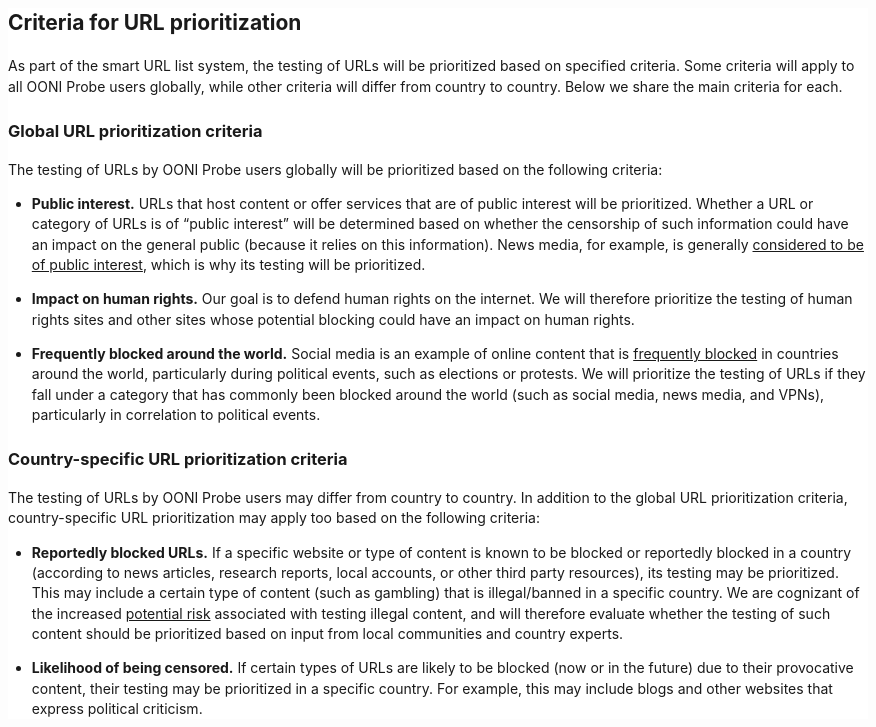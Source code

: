 ## Criteria for URL prioritization

As part of the smart URL list system, the testing of URLs will be
prioritized based on specified criteria. Some criteria will apply to all
OONI Probe users globally, while other criteria will differ from country
to country. Below we share the main criteria for each.

### Global URL prioritization criteria

The testing of URLs by OONI Probe users globally will be prioritized
based on the following criteria:

* **Public interest.** URLs that host content or offer services that
are of public interest will be prioritized. Whether a URL or
category of URLs is of “public interest” will be determined based
on whether the censorship of such information could have an impact
on the general public (because it relies on this information).
News media, for example, is generally [considered to be of public interest](https://ethicaljournalismnetwork.org/the-public-interest),
which is why its testing will be prioritized.

* **Impact on human rights.** Our goal is to defend human rights on
the internet. We will therefore prioritize the testing of human
rights sites and other sites whose potential blocking could have
an impact on human rights.

* **Frequently blocked around the world.** Social media is an example
of online content that is [frequently blocked](https://ooni.org/reports/) in countries around the
world, particularly during political events, such as elections or
protests. We will prioritize the testing of URLs if they fall
under a category that has commonly been blocked around the world
(such as social media, news media, and VPNs), particularly in correlation to political events.

### Country-specific URL prioritization criteria

The testing of URLs by OONI Probe users may differ from country to
country. In addition to the global URL prioritization criteria,
country-specific URL prioritization may apply too based on the following
criteria:

* **Reportedly blocked URLs.** If a specific website or type of
content is known to be blocked or reportedly blocked in a country
(according to news articles, research reports, local accounts, or
other third party resources), its testing may be prioritized. This
may include a certain type of content (such as gambling) that is
illegal/banned in a specific country. We are cognizant of the
increased [potential risk](https://ooni.org/about/risks/)
associated with testing illegal content, and will therefore
evaluate whether the testing of such content should be prioritized
based on input from local communities and country experts.

* **Likelihood of being censored.** If certain types of URLs are
likely to be blocked (now or in the future) due to their
provocative content, their testing may be prioritized in a
specific country. For example, this may include blogs and other
websites that express political criticism.
